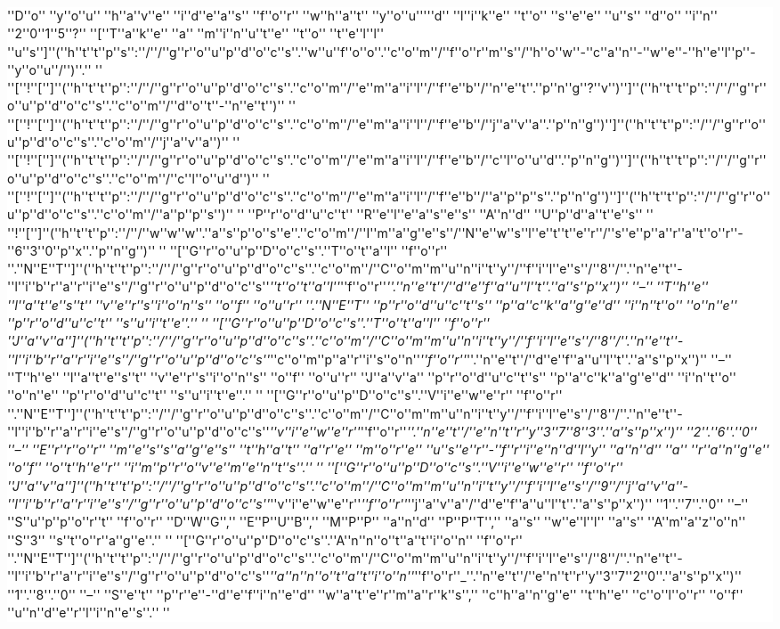''D''o'' ''y''o''u'' ''h''a''v''e'' ''i''d''e''a''s'' ''f''o''r'' ''w''h''a''t'' ''y''o''u'''''d'' ''l''i''k''e'' ''t''o'' ''s''e''e'' ''u''s'' ''d''o'' ''i''n'' ''2''0''1''5''?'' ''[''T''a''k''e'' ''a'' ''m''i''n''u''t''e'' ''t''o'' ''t''e''l''l'' ''u''s'']''(''h''t''t''p''s'':''/''/''g''r''o''u''p''d''o''c''s''.''w''u''f''o''o''.''c''o''m''/''f''o''r''m''s''/''h''o''w''-''c''a''n''-''w''e''-''h''e''l''p''-''y''o''u''/'')''.''
''
''[''!''['']''(''h''t''t''p'':''/''/''g''r''o''u''p''d''o''c''s''.''c''o''m''/''e''m''a''i''l''/''f''e''b''/''n''e''t''.''p''n''g''?''v'')'']''(''h''t''t''p'':''/''/''g''r''o''u''p''d''o''c''s''.''c''o''m''/''d''o''t''-''n''e''t'')''
''
''[''!''['']''(''h''t''t''p'':''/''/''g''r''o''u''p''d''o''c''s''.''c''o''m''/''e''m''a''i''l''/''f''e''b''/''j''a''v''a''.''p''n''g'')'']''(''h''t''t''p'':''/''/''g''r''o''u''p''d''o''c''s''.''c''o''m''/''j''a''v''a'')''
''
''[''!''['']''(''h''t''t''p'':''/''/''g''r''o''u''p''d''o''c''s''.''c''o''m''/''e''m''a''i''l''/''f''e''b''/''c''l''o''u''d''.''p''n''g'')'']''(''h''t''t''p'':''/''/''g''r''o''u''p''d''o''c''s''.''c''o''m''/''c''l''o''u''d'')''
''
''[''!''['']''(''h''t''t''p'':''/''/''g''r''o''u''p''d''o''c''s''.''c''o''m''/''e''m''a''i''l''/''f''e''b''/''a''p''p''s''.''p''n''g'')'']''(''h''t''t''p'':''/''/''g''r''o''u''p''d''o''c''s''.''c''o''m''/''a''p''p''s'')''
''
''P''r''o''d''u''c''t'' ''R''e''l''e''a''s''e''s'' ''A''n''d'' ''U''p''d''a''t''e''s''
''
''!''['']''(''h''t''t''p'':''/''/''w''w''w''.''a''s''p''o''s''e''.''c''o''m''/''I''m''a''g''e''s''/''N''e''w''s''l''e''t''t''e''r''/''s''e''p''a''r''a''t''o''r''-''6''3''0''p''x''.''p''n''g'')''
''
''[''G''r''o''u''p''D''o''c''s''.''T''o''t''a''l'' ''f''o''r'' ''.''N''E''T'']''(''h''t''t''p'':''/''/''g''r''o''u''p''d''o''c''s''.''c''o''m''/''C''o''m''m''u''n''i''t''y''/''f''i''l''e''s''/''8''/''.''n''e''t''-''l''i''b''r''a''r''i''e''s''/''g''r''o''u''p''d''o''c''s''_''t''o''t''a''l''_''f''o''r''_''.''n''e''t''/''d''e''f''a''u''l''t''.''a''s''p''x'')'' ''–'' ''T''h''e'' ''l''a''t''e''s''t'' ''v''e''r''s''i''o''n''s'' ''o''f'' ''o''u''r'' ''.''N''E''T'' ''p''r''o''d''u''c''t''s'' ''p''a''c''k''a''g''e''d'' ''i''n''t''o'' ''o''n''e'' ''p''r''o''d''u''c''t'' ''s''u''i''t''e''.''
''
''[''G''r''o''u''p''D''o''c''s''.''T''o''t''a''l'' ''f''o''r'' ''J''a''v''a'']''(''h''t''t''p'':''/''/''g''r''o''u''p''d''o''c''s''.''c''o''m''/''C''o''m''m''u''n''i''t''y''/''f''i''l''e''s''/''8''/''.''n''e''t''-''l''i''b''r''a''r''i''e''s''/''g''r''o''u''p''d''o''c''s''_''c''o''m''p''a''r''i''s''o''n''_''f''o''r''_''.''n''e''t''/''d''e''f''a''u''l''t''.''a''s''p''x'')'' ''–'' ''T''h''e'' ''l''a''t''e''s''t'' ''v''e''r''s''i''o''n''s'' ''o''f'' ''o''u''r'' ''J''a''v''a'' ''p''r''o''d''u''c''t''s'' ''p''a''c''k''a''g''e''d'' ''i''n''t''o'' ''o''n''e'' ''p''r''o''d''u''c''t'' ''s''u''i''t''e''.''
''
''[''G''r''o''u''p''D''o''c''s''.''V''i''e''w''e''r'' ''f''o''r'' ''.''N''E''T'']''(''h''t''t''p'':''/''/''g''r''o''u''p''d''o''c''s''.''c''o''m''/''C''o''m''m''u''n''i''t''y''/''f''i''l''e''s''/''8''/''.''n''e''t''-''l''i''b''r''a''r''i''e''s''/''g''r''o''u''p''d''o''c''s''_''v''i''e''w''e''r''_''f''o''r''_''.''n''e''t''/''e''n''t''r''y''3''7''8''3''.''a''s''p''x'')'' ''2''.''6''.''0'' ''–'' ''E''r''r''o''r'' ''m''e''s''s''a''g''e''s'' ''t''h''a''t'' ''a''r''e'' ''m''o''r''e'' ''u''s''e''r''-''f''r''i''e''n''d''l''y'' ''a''n''d'' ''a'' ''r''a''n''g''e'' ''o''f'' ''o''t''h''e''r'' ''i''m''p''r''o''v''e''m''e''n''t''s''.''
''
''[''G''r''o''u''p''D''o''c''s''.''V''i''e''w''e''r'' ''f''o''r'' ''J''a''v''a'']''(''h''t''t''p'':''/''/''g''r''o''u''p''d''o''c''s''.''c''o''m''/''C''o''m''m''u''n''i''t''y''/''f''i''l''e''s''/''9''/''j''a''v''a''-''l''i''b''r''a''r''i''e''s''/''g''r''o''u''p''d''o''c''s''_''v''i''e''w''e''r''_''f''o''r''_''j''a''v''a''/''d''e''f''a''u''l''t''.''a''s''p''x'')'' ''1''.''7''.''0'' ''–'' ''S''u''p''p''o''r''t'' ''f''o''r'' ''D''W''G'','' ''E''P''U''B'','' ''M''P''P'' ''a''n''d'' ''P''P''T'','' ''a''s'' ''w''e''l''l'' ''a''s'' ''A''m''a''z''o''n'' ''S''3'' ''s''t''o''r''a''g''e''.''
''
''[''G''r''o''u''p''D''o''c''s''.''A''n''n''o''t''a''t''i''o''n'' ''f''o''r'' ''.''N''E''T'']''(''h''t''t''p'':''/''/''g''r''o''u''p''d''o''c''s''.''c''o''m''/''C''o''m''m''u''n''i''t''y''/''f''i''l''e''s''/''8''/''.''n''e''t''-''l''i''b''r''a''r''i''e''s''/''g''r''o''u''p''d''o''c''s''_''a''n''n''o''t''a''t''i''o''n''_''f''o''r''_''.''n''e''t''/''e''n''t''r''y''3''7''2''0''.''a''s''p''x'')'' ''1''.''8''.''0'' ''–'' ''S''e''t'' ''p''r''e''-''d''e''f''i''n''e''d'' ''w''a''t''e''r''m''a''r''k''s'','' ''c''h''a''n''g''e'' ''t''h''e'' ''c''o''l''o''r'' ''o''f'' ''u''n''d''e''r''l''i''n''e''s''.''
''
